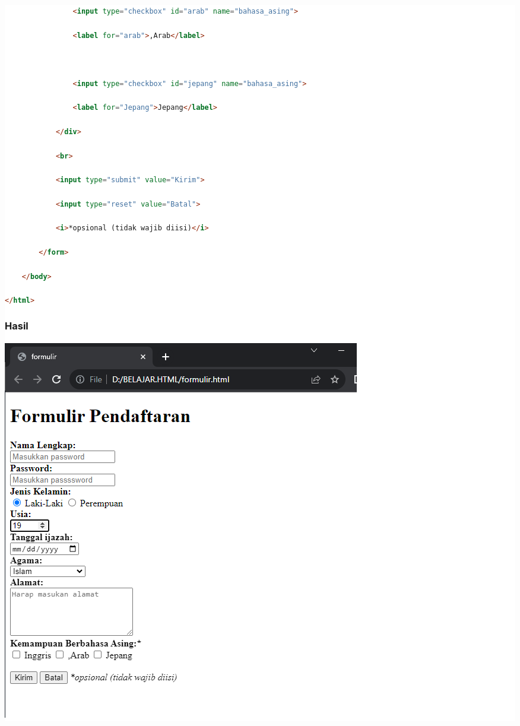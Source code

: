 ```html
                <input type="checkbox" id="arab" name="bahasa_asing">

                <label for="arab">,Arab</label>

  

                <input type="checkbox" id="jepang" name="bahasa_asing">

                <label for="Jepang">Jepang</label>

            </div>

            <br>

            <input type="submit" value="Kirim">

            <input type="reset" value="Batal">

            <i>*opsional (tidak wajib diisi)</i>

        </form>

    </body>

</html>
```

### Hasil
![alt text](https://github.com/FrlcSven/HTML-OBSIDIAN/blob/main/ASET%20HTML/h%20formulir.png?raw=true)
